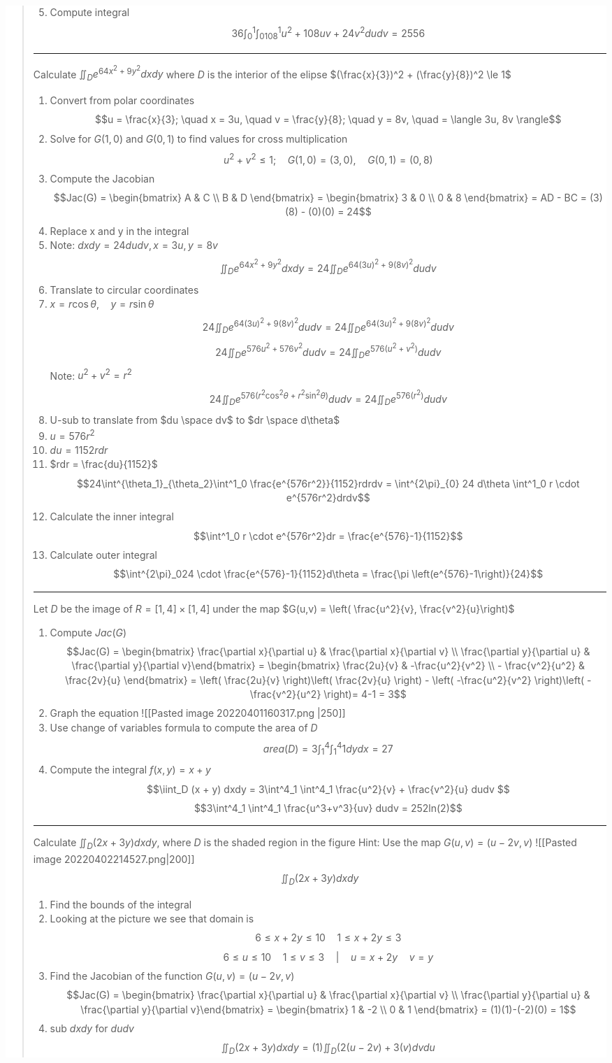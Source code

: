 > 5. Compute integral
> $$36\int_0^1 \int^1_0108u^2 + 108uv + 24v^2dudv = 2556$$
> ----
> Calculate $\iint_D e^{64x^2 + 9y^2}dxdy$ where $D$ is the interior of the elipse $(\frac{x}{3})^2 + (\frac{y}{8})^2 \le 1$ 
> 1. Convert from polar coordinates
> $$u = \frac{x}{3}; \quad x = 3u, \quad v = \frac{y}{8}; \quad y = 8v, \quad = \langle 3u, 8v \rangle$$
> 2. Solve for $G(1,0)$ and $G(0,1)$ to find values for cross multiplication
> $$u^2 + v^2 \le 1; \quad G(1,0) = (3, 0), \quad G(0,1) = (0,8)$$
> 3. Compute the Jacobian 
> $$Jac(G) = \begin{bmatrix} A & C \\
B & D \end{bmatrix} = \begin{bmatrix} 3 & 0 \\
0 & 8 \end{bmatrix} = AD - BC = (3)(8) - (0)(0) = 24$$
> 4. Replace x and y in the integral
> 	1. Note: $dxdy = 24dudv, x = 3u, y = 8v$ 
> $$\iint_D e^{64x^2 + 9y^2}dxdy = 24\iint_D e^{64(3u)^2 + 9(8v)^2}dudv$$
> 5. Translate to circular coordinates
> 	1. $x = r\cos \theta, \quad y = r \sin \theta$ 
> $$24\iint_D e^{64(3u)^2 + 9(8v)^2}dudv = 24\iint_D e^{64(3u)^2 + 9(8v)^2}dudv$$
> $$24\iint_D e^{576u^2+576v^2}dudv = 24\iint_D e^{576(u^2 + v^2)}dudv$$
> Note: $u^2 + v^2 = r^2$
> $$24\iint_D e^{576(r^2 \cos^2 \theta + r^2 \sin^2 \theta)}dudv = 24\iint_D e^{576(r^2)}dudv$$
> 6. U-sub to translate from $du \space dv$ to  $dr \space d\theta$ 
> 	1. $u = 576r^2$
> 	2. $du = 1152rdr$
> 	3. $rdr = \frac{du}{1152}$
> 	$$24\int^{\theta_1}_{\theta_2}\int^1_0 \frac{e^{576r^2}}{1152}rdrdv = \int^{2\pi}_{0} 24 d\theta \int^1_0 r \cdot e^{576r^2}drdv$$
> 	7. Calculate the inner integral
> 	$$\int^1_0 r \cdot e^{576r^2}dr = \frac{e^{576}-1}{1152}$$
> 	8. Calculate outer integral
> 	$$\int^{2\pi}_024 \cdot \frac{e^{576}-1}{1152}d\theta = \frac{\pi \left(e^{576}-1\right)}{24}$$
> ----
> Let $D$ be the image of $R = [1, 4] \times [1, 4]$ under the map $G(u,v) = \left( \frac{u^2}{v}, \frac{v^2}{u}\right)$ 
> 1. Compute $Jac(G)$
> $$Jac(G) = \begin{bmatrix} \frac{\partial x}{\partial u} & \frac{\partial x}{\partial v} \\ \frac{\partial y}{\partial u} & \frac{\partial y}{\partial v}\end{bmatrix} = \begin{bmatrix} \frac{2u}{v} & -\frac{u^2}{v^2} \\ - \frac{v^2}{u^2} & \frac{2v}{u} \end{bmatrix} = \left( \frac{2u}{v} \right)\left( \frac{2v}{u} \right) - \left( -\frac{u^2}{v^2} \right)\left( -\frac{v^2}{u^2} \right)= 4-1 = 3$$
> 2. Graph the equation
> ![[Pasted image 20220401160317.png |250]]
> 3. Use change of variables formula to compute the area of $D$
> $$area(D) = 3\int^4_1 \int^4_1 1 dydx = 27$$
> 4. Compute the integral $f(x,y) = x + y$ 
> $$\iint_D (x + y) dxdy = 3\int^4_1 \int^4_1  \frac{u^2}{v} +  \frac{v^2}{u} dudv $$
> $$3\int^4_1 \int^4_1  \frac{u^3+v^3}{uv} dudv = 252ln(2)$$
> ---
> Calculate $\iint_D (2x+3y)dxdy$, where $D$ is the shaded region in the figure
> Hint: Use the map $G(u,v)=(u-2v,v)$
> ![[Pasted image 20220402214527.png|200]]
> $$\iint_D(2x + 3y)dxdy$$
> 1. Find the bounds of the integral
> 	1. Looking at the picture we see that domain is 
> $$6 \le x + 2y \le 10 \quad 1 \le x + 2y \le 3$$
> $$6 \le u \le 10 \quad 1 \le v\le 3 \quad \Big |\quad u = x + 2y \quad v = y$$
> 2. Find the Jacobian of the function $G(u,v)=(u-2v,v)$
> $$Jac(G) = \begin{bmatrix} \frac{\partial x}{\partial u} & \frac{\partial x}{\partial v} \\ \frac{\partial y}{\partial u} & \frac{\partial y}{\partial v}\end{bmatrix} = \begin{bmatrix} 1 & -2 \\ 0 & 1 \end{bmatrix} = (1)(1)-(-2)(0) = 1$$
> 3. sub $dxdy$ for $dudv$
> $$\iint_D(2x + 3y)dxdy = (1)\iint_D (2(u-2v) + 3(v)dvdu$$